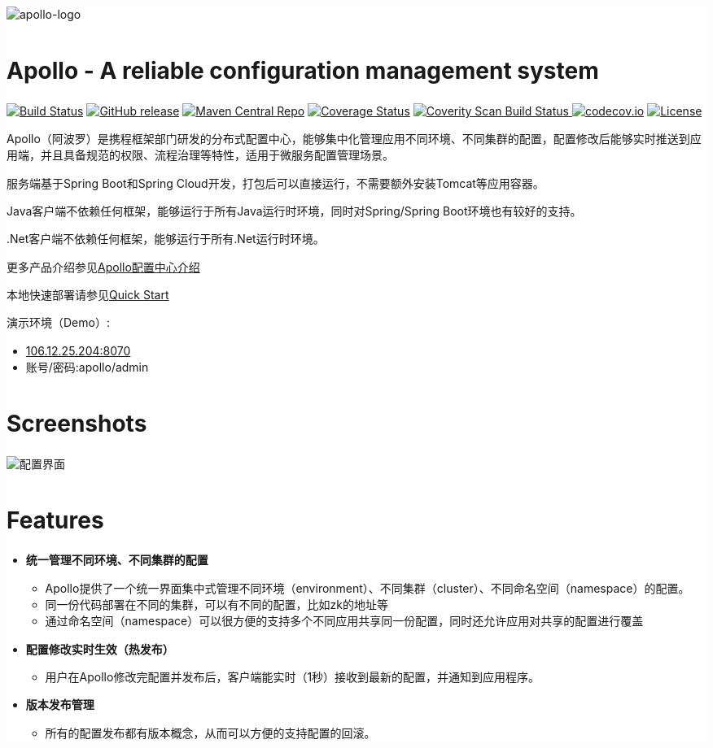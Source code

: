 <img src="https://raw.githubusercontent.com/ctripcorp/apollo/master/doc/images/logo/logo-simple.png" alt="apollo-logo" width="60%">

# Apollo - A reliable configuration management system

[![Build Status](https://travis-ci.org/ctripcorp/apollo.svg?branch=master)](https://travis-ci.org/ctripcorp/apollo)
[![GitHub release](https://img.shields.io/github/release/ctripcorp/apollo.svg)](https://github.com/ctripcorp/apollo/releases)
[![Maven Central Repo](https://img.shields.io/maven-central/v/com.ctrip.framework.apollo/apollo.svg)](https://mvnrepository.com/artifact/com.ctrip.framework.apollo/apollo-client)
[![Coverage Status](https://coveralls.io/repos/github/ctripcorp/apollo/badge.svg?branch=master)](https://coveralls.io/github/ctripcorp/apollo?branch=master)
<a href="https://scan.coverity.com/projects/ctripcorp-apollo">
  <img alt="Coverity Scan Build Status" src="https://img.shields.io/coverity/scan/8244.svg"/>
</a>
[![codecov.io](https://codecov.io/github/ctripcorp/apollo/coverage.svg?branch=master)](https://codecov.io/github/ctripcorp/apollo?branch=master)
[![License](https://img.shields.io/badge/License-Apache%202.0-blue.svg)](https://opensource.org/licenses/Apache-2.0)


Apollo（阿波罗）是携程框架部门研发的分布式配置中心，能够集中化管理应用不同环境、不同集群的配置，配置修改后能够实时推送到应用端，并且具备规范的权限、流程治理等特性，适用于微服务配置管理场景。

服务端基于Spring Boot和Spring Cloud开发，打包后可以直接运行，不需要额外安装Tomcat等应用容器。

Java客户端不依赖任何框架，能够运行于所有Java运行时环境，同时对Spring/Spring Boot环境也有较好的支持。

.Net客户端不依赖任何框架，能够运行于所有.Net运行时环境。

更多产品介绍参见[Apollo配置中心介绍](https://github.com/ctripcorp/apollo/wiki/Apollo%E9%85%8D%E7%BD%AE%E4%B8%AD%E5%BF%83%E4%BB%8B%E7%BB%8D)

本地快速部署请参见[Quick Start](https://github.com/ctripcorp/apollo/wiki/Quick-Start)

演示环境（Demo）:
- [106.12.25.204:8070](http://106.12.25.204:8070/)
- 账号/密码:apollo/admin

# Screenshots
![配置界面](https://raw.githubusercontent.com/ctripcorp/apollo/master/doc/images/apollo-home-screenshot.png)

# Features
* **统一管理不同环境、不同集群的配置**
  * Apollo提供了一个统一界面集中式管理不同环境（environment）、不同集群（cluster）、不同命名空间（namespace）的配置。
  * 同一份代码部署在不同的集群，可以有不同的配置，比如zk的地址等
  * 通过命名空间（namespace）可以很方便的支持多个不同应用共享同一份配置，同时还允许应用对共享的配置进行覆盖

* **配置修改实时生效（热发布）**
  * 用户在Apollo修改完配置并发布后，客户端能实时（1秒）接收到最新的配置，并通知到应用程序。

* **版本发布管理**
  * 所有的配置发布都有版本概念，从而可以方便的支持配置的回滚。
